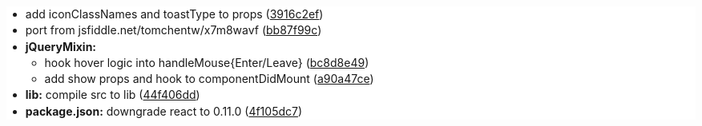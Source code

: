   * add iconClassNames and toastType to props ([3916c2ef](https://github.com/tomchentw/react-toastr/commit/3916c2efcfe8240bb4ead80b0326743e86b4030b))
  * port from jsfiddle.net/tomchentw/x7m8wavf ([bb87f99c](https://github.com/tomchentw/react-toastr/commit/bb87f99c43c26d0558cddc788bff3c025c1dfe5f))
* **jQueryMixin:**
  * hook hover logic into handleMouse{Enter/Leave} ([bc8d8e49](https://github.com/tomchentw/react-toastr/commit/bc8d8e495ba240349d8d69b9745f3357857f6be7))
  * add show props and hook to componentDidMount ([a90a47ce](https://github.com/tomchentw/react-toastr/commit/a90a47ceb6f4365927d6ba42acd4570b9a928c9b))
* **lib:** compile src to lib ([44f406dd](https://github.com/tomchentw/react-toastr/commit/44f406dd0479c50d94c43cd3b8487a27a7ed5c78))
* **package.json:** downgrade react to 0.11.0 ([4f105dc7](https://github.com/tomchentw/react-toastr/commit/4f105dc7c29599184d75a31468a32528966649b9))

